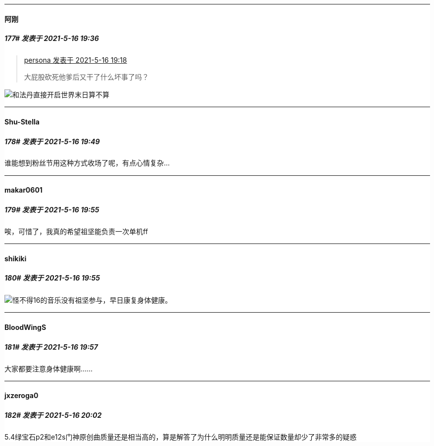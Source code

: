 
*****

####  阿刚  
##### 177#       发表于 2021-5-16 19:36


<blockquote><a href="httphttps://bbs.saraba1st.com/2b/forum.php?mod=redirect&amp;goto=findpost&amp;pid=51271161&amp;ptid=1986535" target="_blank">persona 发表于 2021-5-16 19:18</a>

大屁股砍死他爹后又干了什么坏事了吗？</blockquote>
<img src="https://static.saraba1st.com/image/smiley/face2017/068.png" referrerpolicy="no-referrer">和法丹直接开启世界末日算不算


*****

####  Shu-Stella  
##### 178#       发表于 2021-5-16 19:49


谁能想到粉丝节用这种方式收场了呢，有点心情复杂...


*****

####  makar0601  
##### 179#       发表于 2021-5-16 19:55


唉，可惜了，我真的希望祖坚能负责一次单机ff


*****

####  shikiki  
##### 180#       发表于 2021-5-16 19:55


<img src="https://static.saraba1st.com/image/smiley/face2017/006.png" referrerpolicy="no-referrer">怪不得16的音乐没有祖坚参与，早日康复身体健康。




*****

####  BloodWingS  
##### 181#       发表于 2021-5-16 19:57


大家都要注意身体健康啊……


*****

####  jxzeroga0  
##### 182#       发表于 2021-5-16 20:02


5.4绿宝石p2和e12s门神原创曲质量还是相当高的，算是解答了为什么明明质量还是能保证数量却少了非常多的疑惑
